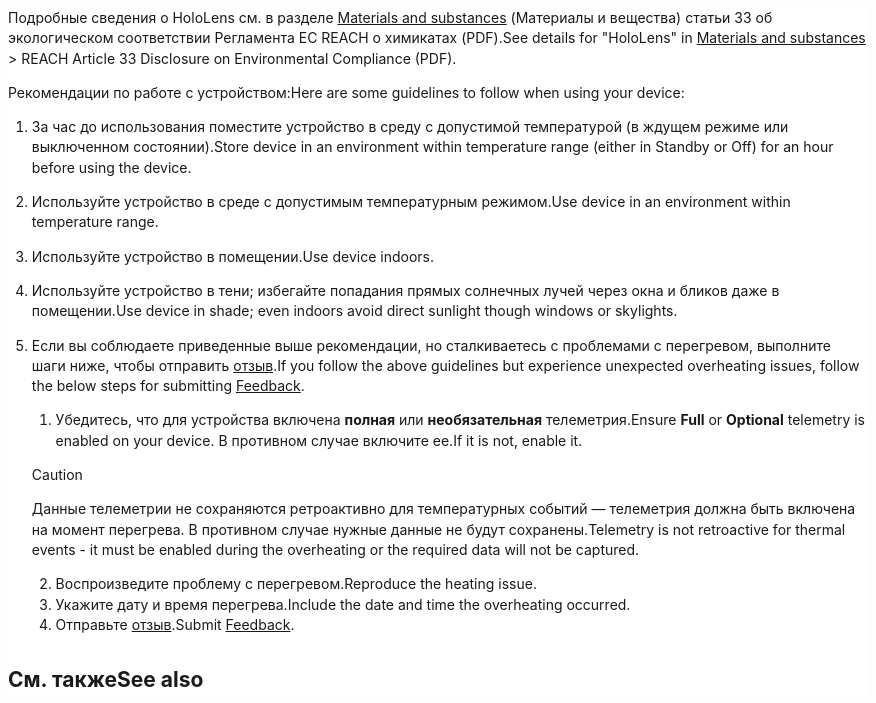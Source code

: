 <span data-ttu-id="7d1ed-207">Подробные сведения о HoloLens см. в разделе [Materials and substances](https://www.microsoft.com/legal/compliance/materials-substances) (Материалы и вещества) статьи 33 об экологическом соответствии Регламента ЕС REACH о химикатах (PDF).</span><span class="sxs-lookup"><span data-stu-id="7d1ed-207">See details for "HoloLens" in [Materials and substances](https://www.microsoft.com/legal/compliance/materials-substances) > REACH Article 33 Disclosure on Environmental Compliance (PDF).</span></span>

<span data-ttu-id="7d1ed-208">Рекомендации по работе с устройством:</span><span class="sxs-lookup"><span data-stu-id="7d1ed-208">Here are some guidelines to follow when using your device:</span></span>

1. <span data-ttu-id="7d1ed-209">За час до использования поместите устройство в среду с допустимой температурой (в ждущем режиме или выключенном состоянии).</span><span class="sxs-lookup"><span data-stu-id="7d1ed-209">Store device in an environment within temperature range (either in Standby or Off) for an hour before using the device.</span></span>
1. <span data-ttu-id="7d1ed-210">Используйте устройство в среде с допустимым температурным режимом.</span><span class="sxs-lookup"><span data-stu-id="7d1ed-210">Use device in an environment within temperature range.</span></span>
1. <span data-ttu-id="7d1ed-211">Используйте устройство в помещении.</span><span class="sxs-lookup"><span data-stu-id="7d1ed-211">Use device indoors.</span></span>
1. <span data-ttu-id="7d1ed-212">Используйте устройство в тени; избегайте попадания прямых солнечных лучей через окна и бликов даже в помещении.</span><span class="sxs-lookup"><span data-stu-id="7d1ed-212">Use device in shade; even indoors avoid direct sunlight though windows or skylights.</span></span>
1. <span data-ttu-id="7d1ed-213">Если вы соблюдаете приведенные выше рекомендации, но сталкиваетесь с проблемами с перегревом, выполните шаги ниже, чтобы отправить [отзыв](hololens-feedback.md).</span><span class="sxs-lookup"><span data-stu-id="7d1ed-213">If you follow the above guidelines but experience unexpected overheating issues, follow the below steps for submitting [Feedback](hololens-feedback.md).</span></span> 
    1. <span data-ttu-id="7d1ed-214">Убедитесь, что для устройства включена **полная** или **необязательная** телеметрия.</span><span class="sxs-lookup"><span data-stu-id="7d1ed-214">Ensure **Full** or **Optional** telemetry is enabled on your device.</span></span> <span data-ttu-id="7d1ed-215">В противном случае включите ее.</span><span class="sxs-lookup"><span data-stu-id="7d1ed-215">If it is not, enable it.</span></span> 
    >[!CAUTION]
    > <span data-ttu-id="7d1ed-216">Данные телеметрии не сохраняются ретроактивно для температурных событий — телеметрия должна быть включена на момент перегрева. В противном случае нужные данные не будут сохранены.</span><span class="sxs-lookup"><span data-stu-id="7d1ed-216">Telemetry is not retroactive for thermal events - it must be enabled during the overheating or the required data will not be captured.</span></span>
    
    2. <span data-ttu-id="7d1ed-217">Воспроизведите проблему с перегревом.</span><span class="sxs-lookup"><span data-stu-id="7d1ed-217">Reproduce the heating issue.</span></span>
    3. <span data-ttu-id="7d1ed-218">Укажите дату и время перегрева.</span><span class="sxs-lookup"><span data-stu-id="7d1ed-218">Include the date and time the overheating occurred.</span></span>
    4. <span data-ttu-id="7d1ed-219">Отправьте [отзыв](hololens-feedback.md).</span><span class="sxs-lookup"><span data-stu-id="7d1ed-219">Submit [Feedback](hololens-feedback.md).</span></span>

## <a name="see-also"></a><span data-ttu-id="7d1ed-220">См. также</span><span class="sxs-lookup"><span data-stu-id="7d1ed-220">See also</span></span>
